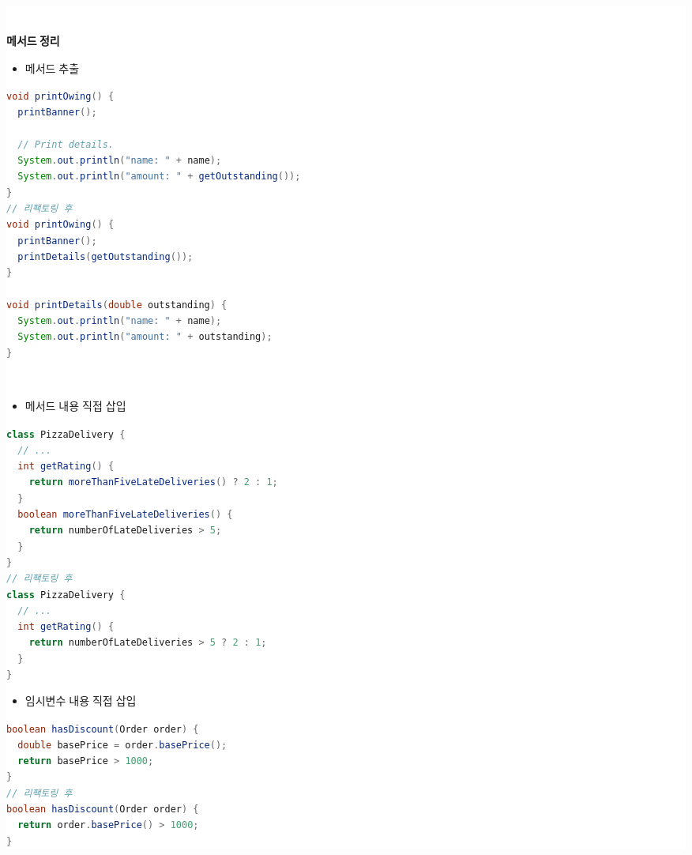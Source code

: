 <br/>

**메서드 정리**
- 메서드 추출
```java
void printOwing() {
  printBanner();

  // Print details.
  System.out.println("name: " + name);
  System.out.println("amount: " + getOutstanding());
}
// 리팩토링 후
void printOwing() {
  printBanner();
  printDetails(getOutstanding());
}

void printDetails(double outstanding) {
  System.out.println("name: " + name);
  System.out.println("amount: " + outstanding);
}
```

<br/>

- 메서드 내용 직접 삽입
```java
class PizzaDelivery {
  // ...
  int getRating() {
    return moreThanFiveLateDeliveries() ? 2 : 1;
  }
  boolean moreThanFiveLateDeliveries() {
    return numberOfLateDeliveries > 5;
  }
}
// 리팩토링 후
class PizzaDelivery {
  // ...
  int getRating() {
    return numberOfLateDeliveries > 5 ? 2 : 1;
  }
}
```

- 임시변수 내용 직접 삽입
```java
boolean hasDiscount(Order order) {
  double basePrice = order.basePrice();
  return basePrice > 1000;
}
// 리팩토링 후
boolean hasDiscount(Order order) {
  return order.basePrice() > 1000;
}
```
